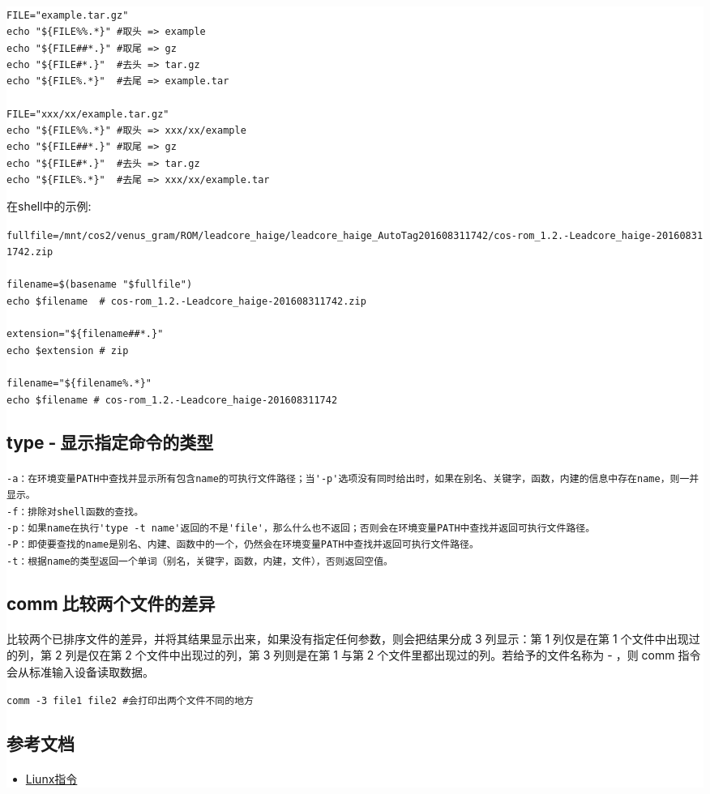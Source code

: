 ```shell
FILE="example.tar.gz"
echo "${FILE%%.*}" #取头 => example
echo "${FILE##*.}" #取尾 => gz
echo "${FILE#*.}"  #去头 => tar.gz
echo "${FILE%.*}"  #去尾 => example.tar

FILE="xxx/xx/example.tar.gz"
echo "${FILE%%.*}" #取头 => xxx/xx/example
echo "${FILE##*.}" #取尾 => gz
echo "${FILE#*.}"  #去头 => tar.gz
echo "${FILE%.*}"  #去尾 => xxx/xx/example.tar
```

在shell中的示例:
```shell
fullfile=/mnt/cos2/venus_gram/ROM/leadcore_haige/leadcore_haige_AutoTag201608311742/cos-rom_1.2.-Leadcore_haige-201608311742.zip

filename=$(basename "$fullfile")
echo $filename  # cos-rom_1.2.-Leadcore_haige-201608311742.zip

extension="${filename##*.}"
echo $extension # zip

filename="${filename%.*}"
echo $filename # cos-rom_1.2.-Leadcore_haige-201608311742
```

## type - 显示指定命令的类型
```
-a：在环境变量PATH中查找并显示所有包含name的可执行文件路径；当'-p'选项没有同时给出时，如果在别名、关键字，函数，内建的信息中存在name，则一并显示。
-f：排除对shell函数的查找。
-p：如果name在执行'type -t name'返回的不是'file'，那么什么也不返回；否则会在环境变量PATH中查找并返回可执行文件路径。
-P：即使要查找的name是别名、内建、函数中的一个，仍然会在环境变量PATH中查找并返回可执行文件路径。
-t：根据name的类型返回一个单词（别名，关键字，函数，内建，文件），否则返回空值。
```

## comm 比较两个文件的差异
比较两个已排序文件的差异，并将其结果显示出来，如果没有指定任何参数，则会把结果分成 3 列显示：第 1 列仅是在第 1 个文件中出现过的列，第 2 列是仅在第 2 个文件中出现过的列，第 3 列则是在第 1 与第 2 个文件里都出现过的列。若给予的文件名称为 - ，则 comm 指令会从标准输入设备读取数据。
```shell
comm -3 file1 file2 #会打印出两个文件不同的地方
```


## 参考文档
* [Liunx指令](https://wangchujiang.com/linux-command/c/ls.html)